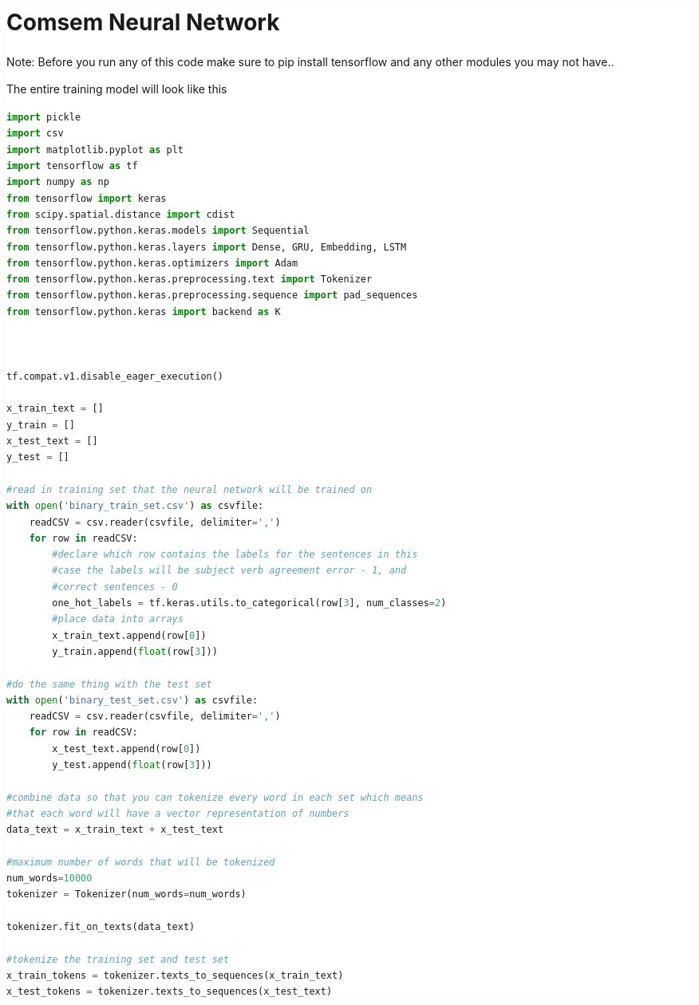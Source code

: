 # Comsem Neural Network

Note: Before you run any of this code make sure to pip install tensorflow and any other modules you may not have..

The entire training model will look like this
```python
import pickle
import csv
import matplotlib.pyplot as plt
import tensorflow as tf
import numpy as np
from tensorflow import keras
from scipy.spatial.distance import cdist
from tensorflow.python.keras.models import Sequential
from tensorflow.python.keras.layers import Dense, GRU, Embedding, LSTM
from tensorflow.python.keras.optimizers import Adam
from tensorflow.python.keras.preprocessing.text import Tokenizer
from tensorflow.python.keras.preprocessing.sequence import pad_sequences
from tensorflow.python.keras import backend as K



tf.compat.v1.disable_eager_execution()

x_train_text = []
y_train = []
x_test_text = []
y_test = []

#read in training set that the neural network will be trained on
with open('binary_train_set.csv') as csvfile:
    readCSV = csv.reader(csvfile, delimiter=',')
    for row in readCSV:
        #declare which row contains the labels for the sentences in this
        #case the labels will be subject verb agreement error - 1, and
        #correct sentences - 0
        one_hot_labels = tf.keras.utils.to_categorical(row[3], num_classes=2)
        #place data into arrays
        x_train_text.append(row[0])
        y_train.append(float(row[3]))
        
#do the same thing with the test set
with open('binary_test_set.csv') as csvfile:
    readCSV = csv.reader(csvfile, delimiter=',')
    for row in readCSV:
        x_test_text.append(row[0])
        y_test.append(float(row[3]))

#combine data so that you can tokenize every word in each set which means
#that each word will have a vector representation of numbers
data_text = x_train_text + x_test_text

#maximum number of words that will be tokenized
num_words=10000
tokenizer = Tokenizer(num_words=num_words)

tokenizer.fit_on_texts(data_text)

#tokenize the training set and test set
x_train_tokens = tokenizer.texts_to_sequences(x_train_text)
x_test_tokens = tokenizer.texts_to_sequences(x_test_text)

```